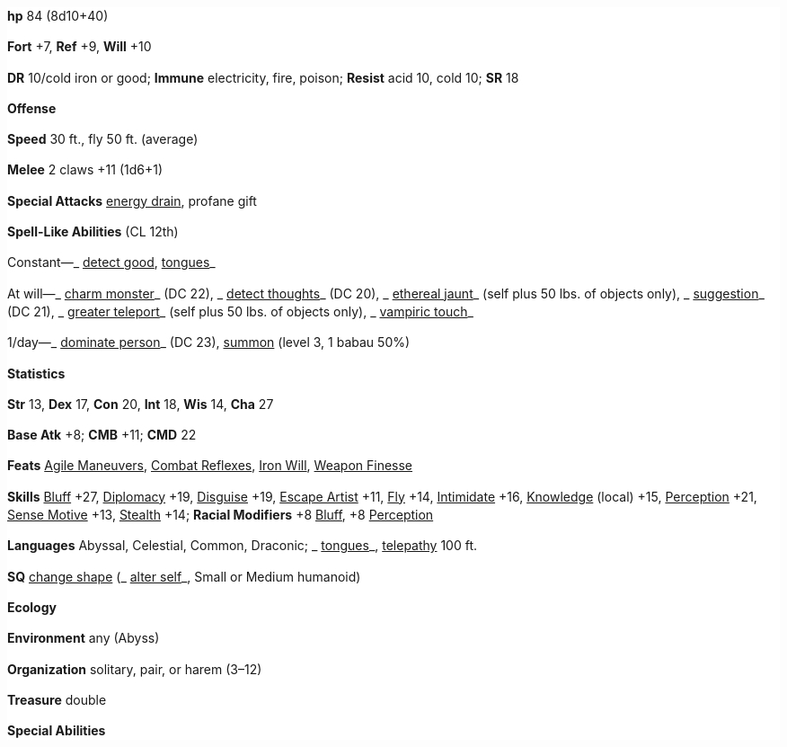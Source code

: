 **hp** 84 (8d10+40)

**Fort** +7, **Ref** +9, **Will** +10

**DR** 10/cold iron or good; **Immune** electricity, fire, poison; **Resist** acid 10, cold 10; **SR** 18

**Offense**

**Speed** 30 ft., fly 50 ft. (average)

**Melee** 2 claws +11 (1d6+1)

**Special Attacks** [energy drain](universalMonsterRules.md#_energy-drain), profane gift

**Spell-Like Abilities** (CL 12th)

Constant—_ [detect good](../spells/detectGood.md#_detect-good), [tongues](../spells/tongues.md#_tongues)_

At will—_ [charm monster](../spells/charmMonster.md#_charm-monster)_ (DC 22), _ [detect thoughts](../spells/detectThoughts.md#_detect-thoughts)_ (DC 20), _ [ethereal jaunt](../spells/etherealJaunt.md#_ethereal-jaunt)_ (self plus 50 lbs. of objects only), _ [suggestion](../spells/suggestion.md#_suggestion)_ (DC 21), _ [greater teleport](../spells/teleport.md#_teleport-greater)_ (self plus 50 lbs. of objects only), _ [vampiric touch](../spells/vampiricTouch.md#_vampiric-touch)_

1/day—_ [dominate person](../spells/dominatePerson.md#_dominate-person)_ (DC 23), [summon](universalMonsterRules.md#_summon) (level 3, 1 babau 50%)

**Statistics**

**Str** 13, **Dex** 17, **Con** 20, **Int** 18, **Wis** 14, **Cha** 27

**Base Atk** +8; **CMB** +11; **CMD** 22

**Feats** [Agile Maneuvers](../feats.md#_agile-maneuvers), [Combat Reflexes](../feats.md#_combat-reflexes), [Iron Will](../feats.md#_iron-will), [Weapon Finesse](../feats.md#_weapon-finesse)

**Skills** [Bluff](../skills/bluff.md#_bluff) +27, [Diplomacy](../skills/diplomacy.md#_diplomacy) +19, [Disguise](../skills/disguise.md#_disguise) +19, [Escape Artist](../skills/escapeArtist.md#_escape-artist) +11, [Fly](../skills/fly.md#_fly) +14, [Intimidate](../skills/intimidate.md#_intimidate) +16, [Knowledge](../skills/knowledge.md#_knowledge) (local) +15, [Perception](../skills/perception.md#_perception) +21, [Sense Motive](../skills/senseMotive.md#_sense-motive) +13, [Stealth](../skills/stealth.md#_stealth) +14; **Racial Modifiers** +8 [Bluff](../skills/bluff.md#_bluff), +8 [Perception](../skills/perception.md#_perception)

**Languages** Abyssal, Celestial, Common, Draconic; _ [tongues](../spells/tongues.md#_tongues)_, [telepathy](universalMonsterRules.md#_telepathy) 100 ft.

**SQ** [change shape](universalMonsterRules.md#_change-shape) (_ [alter self](../spells/alterSelf.md#_alter-self)_, Small or Medium humanoid)

**Ecology**

**Environment** any (Abyss)

**Organization** solitary, pair, or harem (3–12)

**Treasure** double

**Special Abilities**
